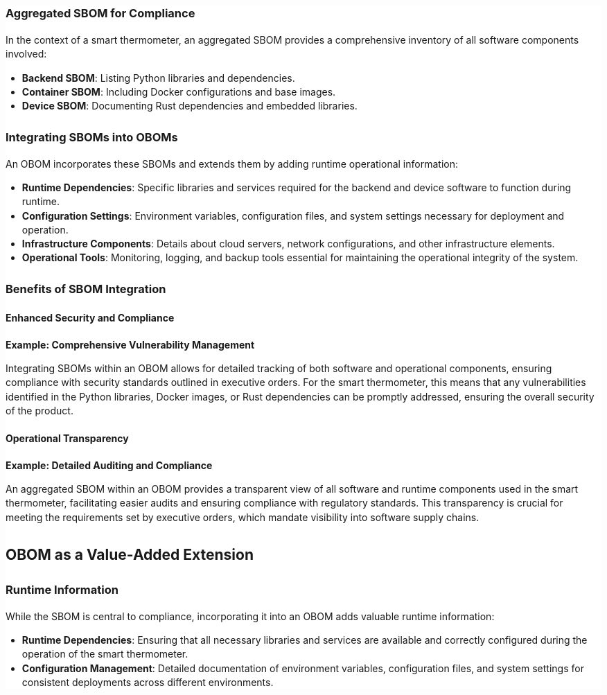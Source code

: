 ### Aggregated SBOM for Compliance

In the context of a smart thermometer, an aggregated SBOM provides a comprehensive inventory of all software components involved:

- **Backend SBOM**: Listing Python libraries and dependencies.
- **Container SBOM**: Including Docker configurations and base images.
- **Device SBOM**: Documenting Rust dependencies and embedded libraries.

### Integrating SBOMs into OBOMs

An OBOM incorporates these SBOMs and extends them by adding runtime operational information:

- **Runtime Dependencies**: Specific libraries and services required for the backend and device software to function during runtime.
- **Configuration Settings**: Environment variables, configuration files, and system settings necessary for deployment and operation.
- **Infrastructure Components**: Details about cloud servers, network configurations, and other infrastructure elements.
- **Operational Tools**: Monitoring, logging, and backup tools essential for maintaining the operational integrity of the system.

### Benefits of SBOM Integration

#### Enhanced Security and Compliance

**Example: Comprehensive Vulnerability Management**

Integrating SBOMs within an OBOM allows for detailed tracking of both software and operational components, ensuring compliance with security standards outlined in executive orders. For the smart thermometer, this means that any vulnerabilities identified in the Python libraries, Docker images, or Rust dependencies can be promptly addressed, ensuring the overall security of the product.

#### Operational Transparency

**Example: Detailed Auditing and Compliance**

An aggregated SBOM within an OBOM provides a transparent view of all software and runtime components used in the smart thermometer, facilitating easier audits and ensuring compliance with regulatory standards. This transparency is crucial for meeting the requirements set by executive orders, which mandate visibility into software supply chains.

## OBOM as a Value-Added Extension

### Runtime Information

While the SBOM is central to compliance, incorporating it into an OBOM adds valuable runtime information:

- **Runtime Dependencies**: Ensuring that all necessary libraries and services are available and correctly configured during the operation of the smart thermometer.
- **Configuration Management**: Detailed documentation of environment variables, configuration files, and system settings for consistent deployments across different environments.
